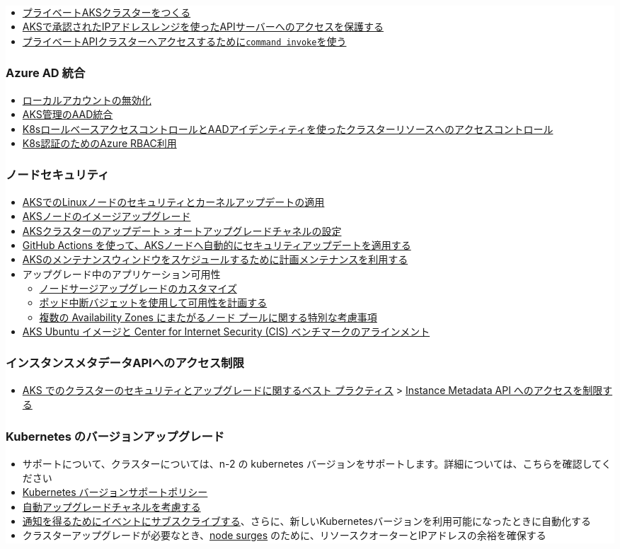 - [プライベートAKSクラスターをつくる](https://docs.microsoft.com/ja-jp/azure/aks/private-clusters)
- [AKSで承認されたIPアドレスレンジを使ったAPIサーバーへのアクセスを保護する](https://docs.microsoft.com/ja-jp/azure/aks/api-server-authorized-ip-ranges)
- [プライベートAPIクラスターへアクセスするために`command invoke`を使う](https://docs.microsoft.com/ja-jp/azure/aks/command-invoke)

### Azure AD 統合

- [ローカルアカウントの無効化](https://docs.microsoft.com/ja-jp/azure/aks/managed-aad#disable-local-accounts)
- [AKS管理のAAD統合](https://docs.microsoft.com/ja-jp/azure/aks/managed-aad)
- [K8sロールベースアクセスコントロールとAADアイデンティティを使ったクラスターリソースへのアクセスコントロール](https://docs.microsoft.com/ja-jp/azure/aks/azure-ad-rbac)
- [K8s認証のためのAzure RBAC利用](https://docs.microsoft.com/ja-jp/azure/aks/manage-azure-rbac)

### ノードセキュリティ

- [AKSでのLinuxノードのセキュリティとカーネルアップデートの適用](https://docs.microsoft.com/ja-jp/azure/aks/node-updates-kured)
- [AKSノードのイメージアップグレード](https://docs.microsoft.com/ja-jp/azure/aks/node-image-upgrade)
- [AKSクラスターのアップデート > オートアップグレードチャネルの設定](https://docs.microsoft.com/ja-jp/azure/aks/upgrade-cluster#set-auto-upgrade-channel)
- [GitHub Actions を使って、AKSノードへ自動的にセキュリティアップデートを適用する](https://docs.microsoft.com/ja-jp/azure/aks/node-upgrade-github-actions)
- [AKSのメンテナンスウィンドウをスケジュールするために計画メンテナンスを利用する](https://docs.microsoft.com/ja-jp/azure/aks/planned-maintenance)
- アップグレード中のアプリケーション可用性
  - [ノードサージアップグレードのカスタマイズ](https://docs.microsoft.com/ja-jp/azure/aks/upgrade-cluster#customize-node-surge-upgrade)
  - [ポッド中断バジェットを使用して可用性を計画する](https://docs.microsoft.com/ja-jp/azure/aks/operator-best-practices-scheduler#plan-for-availability-using-pod-disruption-budgets)
  - [複数の Availability Zones にまたがるノード プールに関する特別な考慮事項](https://docs.microsoft.com/ja-jp/azure/aks/upgrade-cluster#special-considerations-for-node-pools-that-span-multiple-availability-zones)
- [AKS Ubuntu イメージと Center for Internet Security (CIS) ベンチマークのアラインメント](https://docs.microsoft.com/ja-jp/azure/aks/security-hardened-vm-host-image)

### インスタンスメタデータAPIへのアクセス制限

- [AKS でのクラスターのセキュリティとアップグレードに関するベスト プラクティス](https://docs.microsoft.com/ja-jp/azure/aks/operator-best-practices-cluster-security) > [Instance Metadata API へのアクセスを制限する](https://docs.microsoft.com/ja-jp/azure/aks/operator-best-practices-cluster-security#restrict-access-to-instance-metadata-api)

### Kubernetes のバージョンアップグレード

- サポートについて、クラスターについては、n-2 の kubernetes バージョンをサポートします。詳細については、こちらを確認してください
- [Kubernetes バージョンサポートポリシー](https://docs.microsoft.com/ja-jp/azure/aks/supported-kubernetes-versions?tabs=azure-cli#kubernetes-version-support-policy)
- [自動アップグレードチャネルを考慮する](https://docs.microsoft.com/ja-jp/azure/aks/upgrade-cluster#set-auto-upgrade-channel)
- [通知を得るためにイベントにサブスクライブする](https://docs.microsoft.com/ja-jp/azure/aks/quickstart-event-grid)、さらに、新しいKubernetesバージョンを利用可能になったときに自動化する
- クラスターアップグレードが必要なとき、[node surges](https://docs.microsoft.com/ja-jp/azure/aks/upgrade-cluster#customize-node-surge-upgrade) のために、リソースクオーターとIPアドレスの余裕を確保する
  